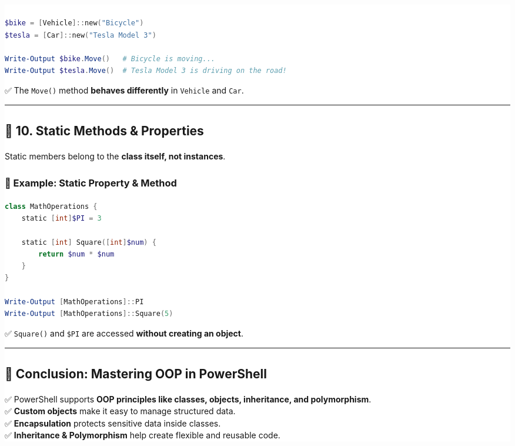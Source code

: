```powershell

$bike = [Vehicle]::new("Bicycle")
$tesla = [Car]::new("Tesla Model 3")

Write-Output $bike.Move()   # Bicycle is moving...
Write-Output $tesla.Move()  # Tesla Model 3 is driving on the road!
```

✅ The `Move()` method **behaves differently** in `Vehicle` and `Car`.

---

## **📌 10. Static Methods & Properties**

Static members belong to the **class itself, not instances**.

### **🔹 Example: Static Property & Method**

```powershell
class MathOperations {
    static [int]$PI = 3

    static [int] Square([int]$num) {
        return $num * $num
    }
}

Write-Output [MathOperations]::PI
Write-Output [MathOperations]::Square(5)
```

✅ `Square()` and `$PI` are accessed **without creating an object**.

---

## **🎯 Conclusion: Mastering OOP in PowerShell**

✅ PowerShell supports **OOP principles like classes, objects, inheritance, and polymorphism**.  
✅ **Custom objects** make it easy to manage structured data.  
✅ **Encapsulation** protects sensitive data inside classes.  
✅ **Inheritance & Polymorphism** help create flexible and reusable code.
